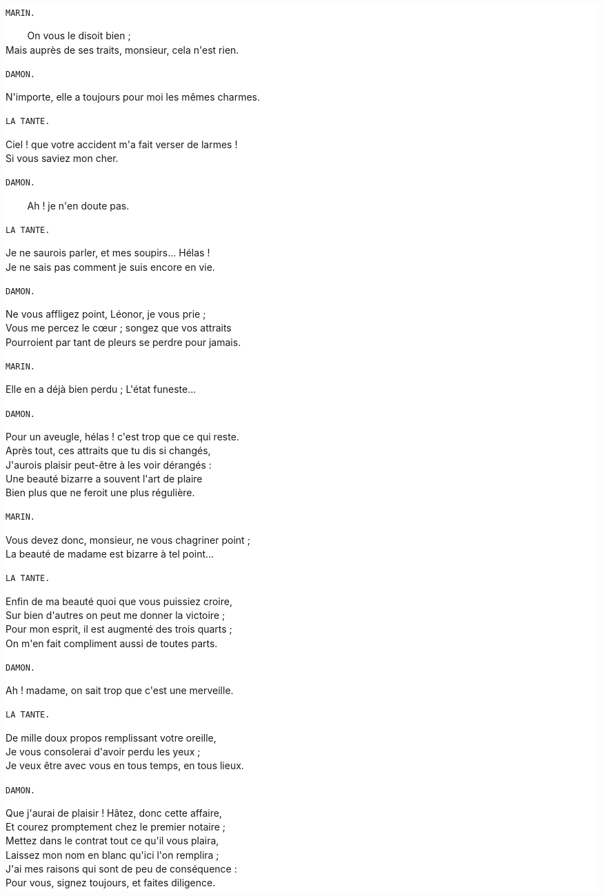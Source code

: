     MARIN.
        On vous le disoit bien ;  
Mais auprès de ses traits, monsieur, cela n'est rien.  

    DAMON.
N'importe, elle a toujours pour moi les mêmes charmes.  

    LA TANTE.
Ciel ! que votre accident m'a fait verser de larmes !  
Si vous saviez mon cher.  

    DAMON.
        Ah ! je n'en doute pas.  

    LA TANTE.
Je ne saurois parler, et mes soupirs... Hélas !  
Je ne sais pas comment je suis encore en vie.  

    DAMON.
Ne vous affligez point, Léonor, je vous prie ;  
Vous me percez le cœur ; songez que vos attraits  
Pourroient par tant de pleurs se perdre pour jamais.  

    MARIN.
Elle en a déjà bien perdu ; L'état funeste...  

    DAMON.
Pour un aveugle, hélas ! c'est trop que ce qui reste.  
Après tout, ces attraits que tu dis si changés,  
J'aurois plaisir peut-être à les voir dérangés :  
Une beauté bizarre a souvent l'art de plaire  
Bien plus que ne feroit une plus régulière.  

    MARIN.
Vous devez donc, monsieur, ne vous chagriner point ;  
La beauté de madame est bizarre à tel point…  

    LA TANTE.
Enfin de ma beauté quoi que vous puissiez croire,  
Sur bien d'autres on peut me donner la victoire ;  
Pour mon esprit, il est augmenté des trois quarts ;  
On m'en fait compliment aussi de toutes parts.  

    DAMON.
Ah ! madame, on sait trop que c'est une merveille.  

    LA TANTE.
De mille doux propos remplissant votre oreille,  
Je vous consolerai d'avoir perdu les yeux ;  
Je veux être avec vous en tous temps, en tous lieux.  

    DAMON.
Que j'aurai de plaisir ! Hâtez, donc cette affaire,  
Et courez promptement chez le premier notaire ;  
Mettez dans le contrat tout ce qu'il vous plaira,  
Laissez mon nom en blanc qu'ici l'on remplira ;  
J'ai mes raisons qui sont de peu de conséquence :  
Pour vous, signez toujours, et faites diligence.  
